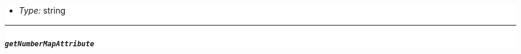 - *Type:* string

---

##### `getNumberMapAttribute` <a name="getNumberMapAttribute" id="rhizo-co-terraform-provider-oci.dataOciDatabaseAutonomousContainerDatabaseVersions.DataOciDatabaseAutonomousContainerDatabaseVersionsAutonomousContainerDatabaseVersionsSupportedAppsOutputReference.getNumberMapAttribute"></a>

```typescript

